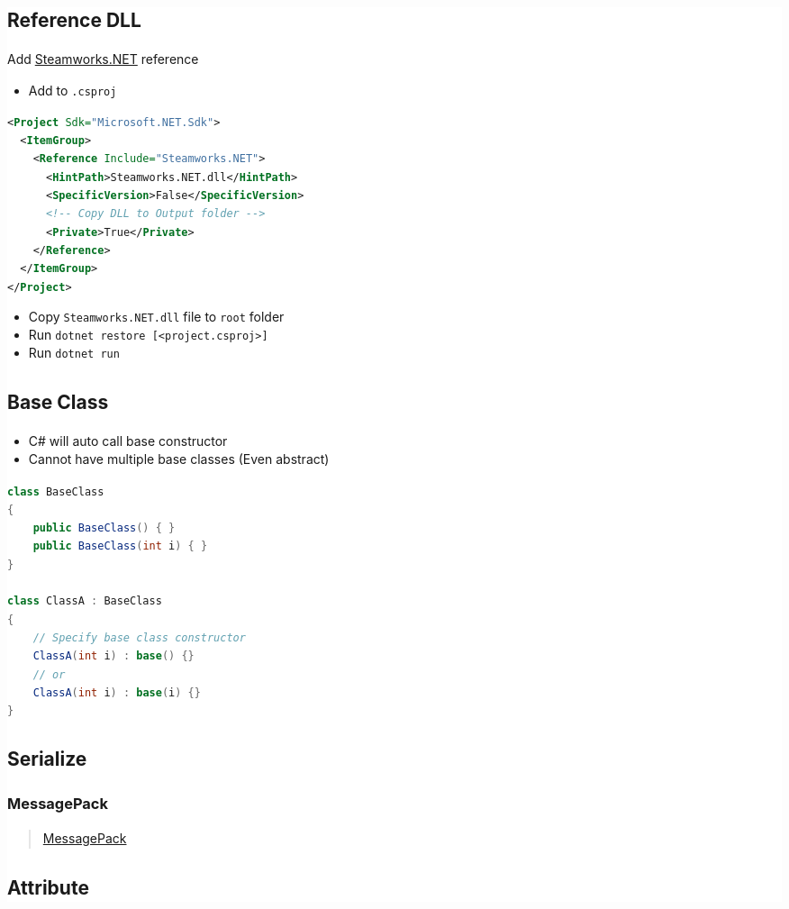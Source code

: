 ## Reference DLL

Add [Steamworks.NET](https://steamworks.github.io/installation/) reference

- Add to `.csproj`

```xml
<Project Sdk="Microsoft.NET.Sdk">
  <ItemGroup>
    <Reference Include="Steamworks.NET">
      <HintPath>Steamworks.NET.dll</HintPath>
      <SpecificVersion>False</SpecificVersion> 
      <!-- Copy DLL to Output folder -->
      <Private>True</Private>
    </Reference>
  </ItemGroup>
</Project>
```

- Copy `Steamworks.NET.dll` file to `root` folder
- Run `dotnet restore [<project.csproj>]`
- Run `dotnet run`

## Base Class

- C# will auto call base constructor
- Cannot have multiple base classes (Even abstract)

```cs
class BaseClass
{
    public BaseClass() { }
    public BaseClass(int i) { }
}

class ClassA : BaseClass
{
    // Specify base class constructor
    ClassA(int i) : base() {}
    // or
    ClassA(int i) : base(i) {}
}
```

## Serialize

### MessagePack

> [MessagePack](https://github.com/neuecc/MessagePack-CSharp)

## Attribute
